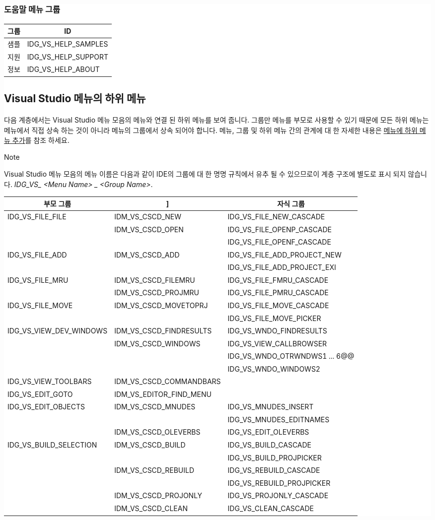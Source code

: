 ### <a name="help-menu-groups"></a>도움말 메뉴 그룹

|그룹|ID|
|-----------|--------|
|샘플|IDG_VS_HELP_SAMPLES|
|지원|IDG_VS_HELP_SUPPORT|
|정보|IDG_VS_HELP_ABOUT|

## <a name="submenus-of-visual-studio-menus"></a>Visual Studio 메뉴의 하위 메뉴
 다음 계층에서는 Visual Studio 메뉴 모음의 메뉴와 연결 된 하위 메뉴를 보여 줍니다. 그룹만 메뉴를 부모로 사용할 수 있기 때문에 모든 하위 메뉴는 메뉴에서 직접 상속 하는 것이 아니라 메뉴의 그룹에서 상속 되어야 합니다. 메뉴, 그룹 및 하위 메뉴 간의 관계에 대 한 자세한 내용은 [메뉴에 하위 메뉴 추가](../../extensibility/adding-a-submenu-to-a-menu.md)를 참조 하세요.

> [!NOTE]
> Visual Studio 메뉴 모음의 메뉴 이름은 다음과 같이 IDE의 그룹에 대 한 명명 규칙에서 유추 될 수 있으므로이 계층 구조에 별도로 표시 되지 않습니다. *IDG_VS_ \<Menu Name\> _ \<Group Name\>*.

|부모 그룹|]|자식 그룹|
|------------------|-------------|------------------|
|IDG_VS_FILE_FILE|IDM_VS_CSCD_NEW|IDG_VS_FILE_NEW_CASCADE|
||IDM_VS_CSCD_OPEN|IDG_VS_FILE_OPENP_CASCADE|
|||IDG_VS_FILE_OPENF_CASCADE|
|IDG_VS_FILE_ADD|IDM_VS_CSCD_ADD|IDG_VS_FILE_ADD_PROJECT_NEW|
|||IDG_VS_FILE_ADD_PROJECT_EXI|
|IDG_VS_FILE_MRU|IDM_VS_CSCD_FILEMRU|IDG_VS_FILE_FMRU_CASCADE|
||IDM_VS_CSCD_PROJMRU|IDG_VS_FILE_PMRU_CASCADE|
|IDG_VS_FILE_MOVE|IDM_VS_CSCD_MOVETOPRJ|IDG_VS_FILE_MOVE_CASCADE|
|||IDG_VS_FILE_MOVE_PICKER|
|IDG_VS_VIEW_DEV_WINDOWS|IDM_VS_CSCD_FINDRESULTS|IDG_VS_WNDO_FINDRESULTS|
||IDM_VS_CSCD_WINDOWS|IDG_VS_VIEW_CALLBROWSER|
|||IDG_VS_WNDO_OTRWNDWS1 ... 6@@|
|||IDG_VS_WNDO_WINDOWS2|
|IDG_VS_VIEW_TOOLBARS|IDM_VS_CSCD_COMMANDBARS||
|IDG_VS_EDIT_GOTO|IDM_VS_EDITOR_FIND_MENU||
|IDG_VS_EDIT_OBJECTS|IDM_VS_CSCD_MNUDES|IDG_VS_MNUDES_INSERT|
|||IDG_VS_MNUDES_EDITNAMES|
||IDM_VS_CSCD_OLEVERBS|IDG_VS_EDIT_OLEVERBS|
|IDG_VS_BUILD_SELECTION|IDM_VS_CSCD_BUILD|IDG_VS_BUILD_CASCADE|
|||IDG_VS_BUILD_PROJPICKER|
||IDM_VS_CSCD_REBUILD|IDG_VS_REBUILD_CASCADE|
|||IDG_VS_REBUILD_PROJPICKER|
||IDM_VS_CSCD_PROJONLY|IDG_VS_PROJONLY_CASCADE|
||IDM_VS_CSCD_CLEAN|IDG_VS_CLEAN_CASCADE|